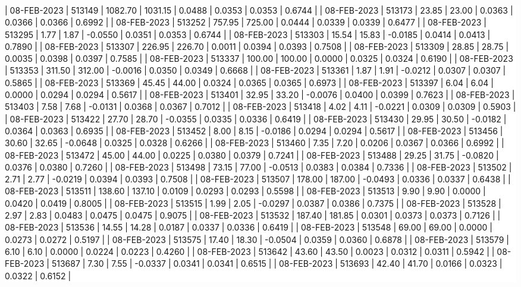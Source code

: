 | 08-FEB-2023 | 513149 | 1082.70 | 1031.15 | 0.0488 | 0.0353 | 0.0353 | 0.6744 |
| 08-FEB-2023 | 513173 | 23.85 | 23.00 | 0.0363 | 0.0366 | 0.0366 | 0.6992 |
| 08-FEB-2023 | 513252 | 757.95 | 725.00 | 0.0444 | 0.0339 | 0.0339 | 0.6477 |
| 08-FEB-2023 | 513295 | 1.77 | 1.87 | -0.0550 | 0.0351 | 0.0353 | 0.6744 |
| 08-FEB-2023 | 513303 | 15.54 | 15.83 | -0.0185 | 0.0414 | 0.0413 | 0.7890 |
| 08-FEB-2023 | 513307 | 226.95 | 226.70 | 0.0011 | 0.0394 | 0.0393 | 0.7508 |
| 08-FEB-2023 | 513309 | 28.85 | 28.75 | 0.0035 | 0.0398 | 0.0397 | 0.7585 |
| 08-FEB-2023 | 513337 | 100.00 | 100.00 | 0.0000 | 0.0325 | 0.0324 | 0.6190 |
| 08-FEB-2023 | 513353 | 311.50 | 312.00 | -0.0016 | 0.0350 | 0.0349 | 0.6668 |
| 08-FEB-2023 | 513361 | 1.87 | 1.91 | -0.0212 | 0.0307 | 0.0307 | 0.5865 |
| 08-FEB-2023 | 513369 | 45.45 | 44.00 | 0.0324 | 0.0365 | 0.0365 | 0.6973 |
| 08-FEB-2023 | 513397 | 6.04 | 6.04 | 0.0000 | 0.0294 | 0.0294 | 0.5617 |
| 08-FEB-2023 | 513401 | 32.95 | 33.20 | -0.0076 | 0.0400 | 0.0399 | 0.7623 |
| 08-FEB-2023 | 513403 | 7.58 | 7.68 | -0.0131 | 0.0368 | 0.0367 | 0.7012 |
| 08-FEB-2023 | 513418 | 4.02 | 4.11 | -0.0221 | 0.0309 | 0.0309 | 0.5903 |
| 08-FEB-2023 | 513422 | 27.70 | 28.70 | -0.0355 | 0.0335 | 0.0336 | 0.6419 |
| 08-FEB-2023 | 513430 | 29.95 | 30.50 | -0.0182 | 0.0364 | 0.0363 | 0.6935 |
| 08-FEB-2023 | 513452 | 8.00 | 8.15 | -0.0186 | 0.0294 | 0.0294 | 0.5617 |
| 08-FEB-2023 | 513456 | 30.60 | 32.65 | -0.0648 | 0.0325 | 0.0328 | 0.6266 |
| 08-FEB-2023 | 513460 | 7.35 | 7.20 | 0.0206 | 0.0367 | 0.0366 | 0.6992 |
| 08-FEB-2023 | 513472 | 45.00 | 44.00 | 0.0225 | 0.0380 | 0.0379 | 0.7241 |
| 08-FEB-2023 | 513488 | 29.25 | 31.75 | -0.0820 | 0.0376 | 0.0380 | 0.7260 |
| 08-FEB-2023 | 513498 | 73.15 | 77.00 | -0.0513 | 0.0383 | 0.0384 | 0.7336 |
| 08-FEB-2023 | 513502 | 2.71 | 2.77 | -0.0219 | 0.0394 | 0.0393 | 0.7508 |
| 08-FEB-2023 | 513507 | 178.00 | 187.00 | -0.0493 | 0.0336 | 0.0337 | 0.6438 |
| 08-FEB-2023 | 513511 | 138.60 | 137.10 | 0.0109 | 0.0293 | 0.0293 | 0.5598 |
| 08-FEB-2023 | 513513 | 9.90 | 9.90 | 0.0000 | 0.0420 | 0.0419 | 0.8005 |
| 08-FEB-2023 | 513515 | 1.99 | 2.05 | -0.0297 | 0.0387 | 0.0386 | 0.7375 |
| 08-FEB-2023 | 513528 | 2.97 | 2.83 | 0.0483 | 0.0475 | 0.0475 | 0.9075 |
| 08-FEB-2023 | 513532 | 187.40 | 181.85 | 0.0301 | 0.0373 | 0.0373 | 0.7126 |
| 08-FEB-2023 | 513536 | 14.55 | 14.28 | 0.0187 | 0.0337 | 0.0336 | 0.6419 |
| 08-FEB-2023 | 513548 | 69.00 | 69.00 | 0.0000 | 0.0273 | 0.0272 | 0.5197 |
| 08-FEB-2023 | 513575 | 17.40 | 18.30 | -0.0504 | 0.0359 | 0.0360 | 0.6878 |
| 08-FEB-2023 | 513579 | 6.10 | 6.10 | 0.0000 | 0.0224 | 0.0223 | 0.4260 |
| 08-FEB-2023 | 513642 | 43.60 | 43.50 | 0.0023 | 0.0312 | 0.0311 | 0.5942 |
| 08-FEB-2023 | 513687 | 7.30 | 7.55 | -0.0337 | 0.0341 | 0.0341 | 0.6515 |
| 08-FEB-2023 | 513693 | 42.40 | 41.70 | 0.0166 | 0.0323 | 0.0322 | 0.6152 |